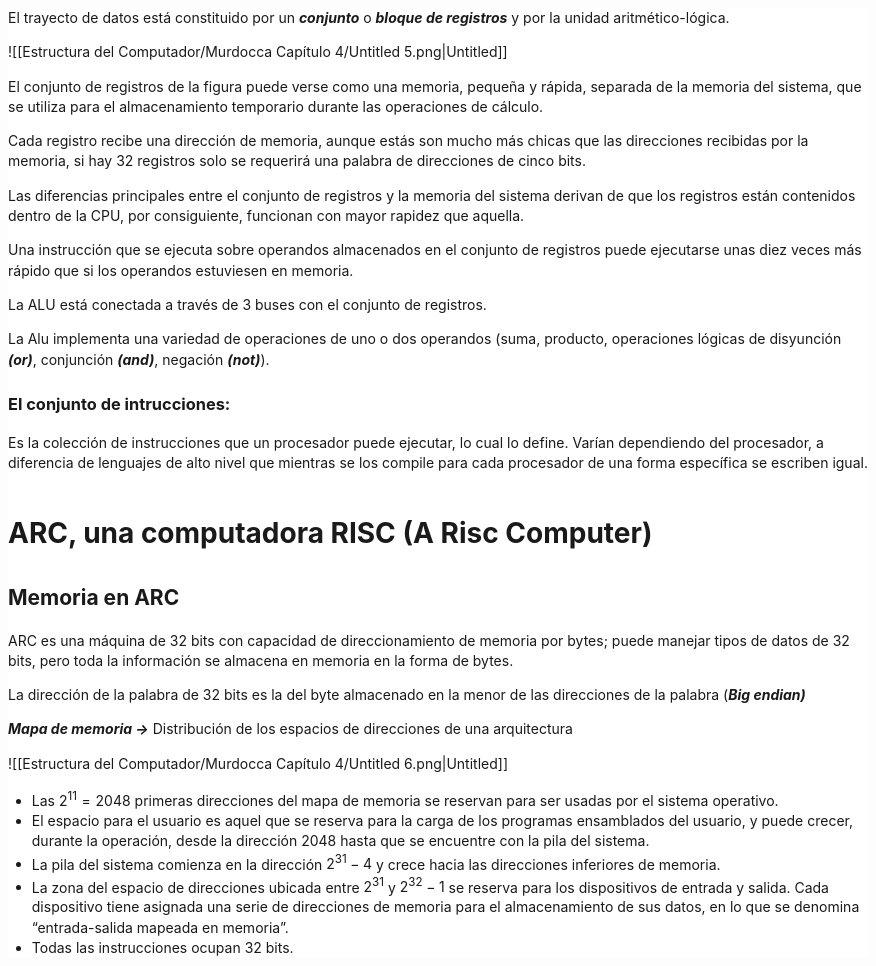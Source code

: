 El trayecto de datos está constituido por un ***conjunto*** o ***bloque de registros*** y por la unidad aritmético-lógica.

![[Estructura del Computador/Murdocca Capítulo 4/Untitled 5.png|Untitled]]

El conjunto de registros de la figura puede verse como una memoria, pequeña y rápida, separada de la memoria del sistema, que se utiliza para el almacenamiento temporario durante las operaciones de cálculo. 

Cada registro recibe una dirección de memoria, aunque estás son mucho más chicas que las direcciones recibidas por la memoria, si hay 32 registros solo se requerirá una palabra de direcciones de cinco bits. 

Las diferencias principales entre el conjunto de registros y la memoria del sistema derivan de que los registros están contenidos dentro de la CPU, por consiguiente, funcionan con mayor rapidez que aquella.

Una instrucción que se ejecuta sobre operandos almacenados en el conjunto de registros puede ejecutarse unas diez veces más rápido que si los operandos estuviesen en memoria.

La ALU está conectada a través de 3 buses con el conjunto de registros. 

La Alu implementa una variedad de operaciones de uno o dos operandos (suma, producto, operaciones lógicas de disyunción ***(or)***, conjunción ***(and)***, negación ***(not)***). 

### El conjunto de intrucciones:

Es la colección de instrucciones que un procesador puede ejecutar, lo cual lo define. Varían dependiendo del procesador, a diferencia de lenguajes de alto nivel que mientras se los compile para cada procesador de una forma específica se escriben igual.

# ARC, una computadora RISC (**A** **R**isc **C**omputer)

## Memoria en ARC

ARC es una máquina de 32 bits con capacidad de direccionamiento de memoria por bytes; puede manejar tipos de datos de 32 bits, pero toda la información se almacena en memoria en la forma de bytes. 

La dirección de la palabra de 32 bits es la del byte almacenado en la menor de las direcciones de la palabra (***Big endian)***

***Mapa de memoria →*** Distribución de los espacios de direcciones de una arquitectura

![[Estructura del Computador/Murdocca Capítulo 4/Untitled 6.png|Untitled]]

- Las $2^{11} = 2048$ primeras direcciones del mapa de memoria se reservan para ser usadas por el sistema operativo.
- El espacio para el usuario es aquel que se reserva para la carga de los programas ensamblados del usuario, y puede crecer, durante la operación, desde la dirección 2048 hasta que se encuentre con la pila del sistema.
- La pila del sistema comienza en la dirección $2^{31} - 4$ y crece hacia las direcciones inferiores de memoria.
- La zona del espacio de direcciones ubicada entre $2^{31}$ y $2^{32} - 1$ se reserva para los dispositivos de entrada y salida. Cada dispositivo tiene asignada una serie de direcciones de memoria para el almacenamiento de sus datos, en lo que se denomina “entrada-salida mapeada en memoria”.
- Todas las instrucciones ocupan 32 bits.
